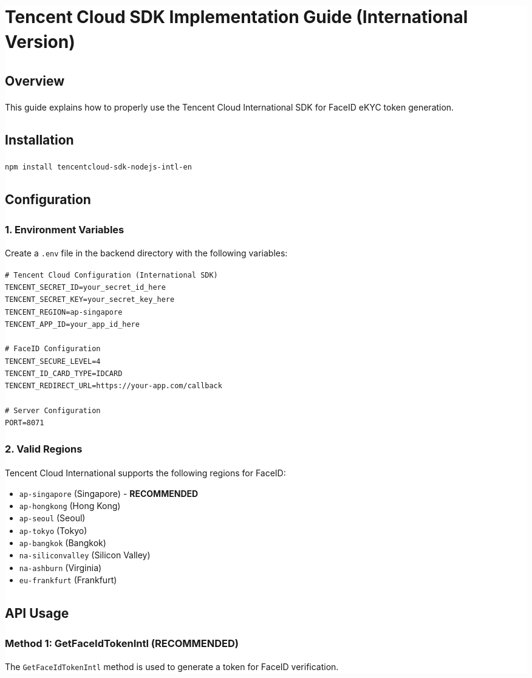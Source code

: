 # Tencent Cloud SDK Implementation Guide (International Version)

## Overview
This guide explains how to properly use the Tencent Cloud International SDK for FaceID eKYC token generation.

## Installation
```bash
npm install tencentcloud-sdk-nodejs-intl-en
```

## Configuration

### 1. Environment Variables
Create a `.env` file in the backend directory with the following variables:

```env
# Tencent Cloud Configuration (International SDK)
TENCENT_SECRET_ID=your_secret_id_here
TENCENT_SECRET_KEY=your_secret_key_here
TENCENT_REGION=ap-singapore
TENCENT_APP_ID=your_app_id_here

# FaceID Configuration
TENCENT_SECURE_LEVEL=4
TENCENT_ID_CARD_TYPE=IDCARD
TENCENT_REDIRECT_URL=https://your-app.com/callback

# Server Configuration
PORT=8071
```

### 2. Valid Regions
Tencent Cloud International supports the following regions for FaceID:
- `ap-singapore` (Singapore) - **RECOMMENDED**
- `ap-hongkong` (Hong Kong)
- `ap-seoul` (Seoul)
- `ap-tokyo` (Tokyo)
- `ap-bangkok` (Bangkok)
- `na-siliconvalley` (Silicon Valley)
- `na-ashburn` (Virginia)
- `eu-frankfurt` (Frankfurt)

## API Usage

### Method 1: GetFaceIdTokenIntl (RECOMMENDED)
The `GetFaceIdTokenIntl` method is used to generate a token for FaceID verification.
